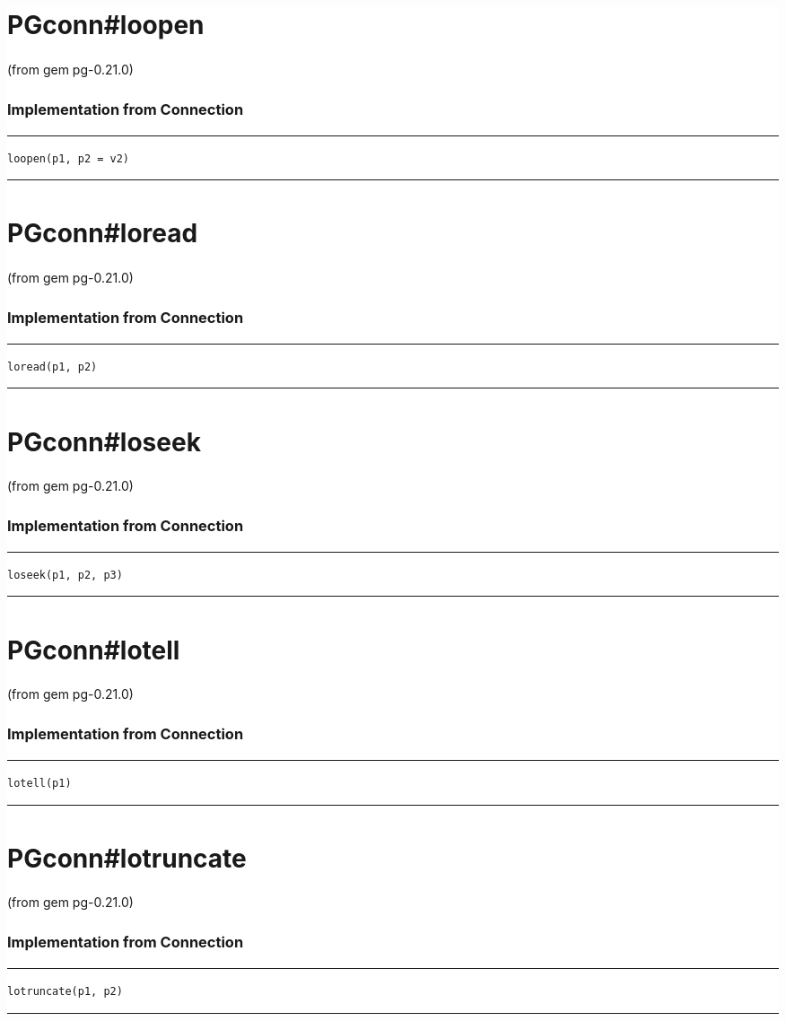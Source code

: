 

# PGconn#loopen

(from gem pg-0.21.0)
### Implementation from Connection
---
    loopen(p1, p2 = v2)

---


# PGconn#loread

(from gem pg-0.21.0)
### Implementation from Connection
---
    loread(p1, p2)

---


# PGconn#loseek

(from gem pg-0.21.0)
### Implementation from Connection
---
    loseek(p1, p2, p3)

---


# PGconn#lotell

(from gem pg-0.21.0)
### Implementation from Connection
---
    lotell(p1)

---


# PGconn#lotruncate

(from gem pg-0.21.0)
### Implementation from Connection
---
    lotruncate(p1, p2)

---